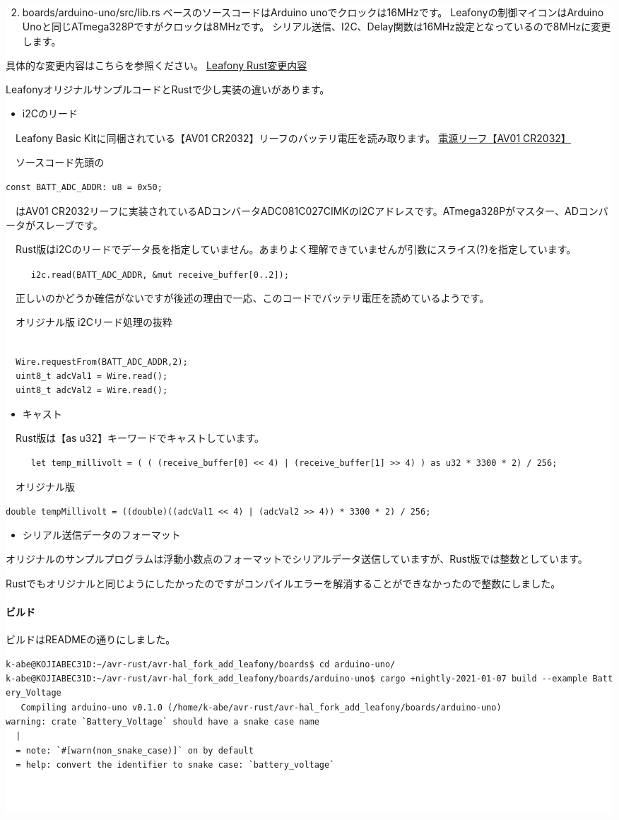 
2. boards/arduino-uno/src/lib.rs
ベースのソースコードはArduino unoでクロックは16MHzです。
Leafonyの制御マイコンはArduino Unoと同じATmega328Pですがクロックは8MHzです。
シリアル送信、I2C、Delay関数は16MHz設定となっているので8MHzに変更します。

具体的な変更内容はこちらを参照ください。
[Leafony Rust変更内容](https://github.com/grace2riku/avr-hal/commit/d448326a16d5c5aa0f8b0be678017675d2cb5d11)

LeafonyオリジナルサンプルコードとRustで少し実装の違いがあります。

* i2Cのリード

　Leafony Basic Kitに同梱されている【AV01 CR2032】リーフのバッテリ電圧を読み取ります。
[電源リーフ【AV01 CR2032】](https://docs.leafony.com/docs/leaf/power/av01/)

　ソースコード先頭の
<pre><code>const BATT_ADC_ADDR: u8 = 0x50;</pre></code>
　はAV01 CR2032リーフに実装されているADコンバータADC081C027CIMKのI2Cアドレスです。ATmega328Pがマスター、ADコンバータがスレーブです。

　Rust版はi2Cのリードでデータ長を指定していません。あまりよく理解できていませんが引数にスライス(?)を指定しています。
<pre><code>		i2c.read(BATT_ADC_ADDR, &mut receive_buffer[0..2]);</pre></code>
　正しいのかどうか確信がないですが後述の理由で一応、このコードでバッテリ電圧を読めているようです。


　オリジナル版 i2Cリード処理の抜粋
<pre><code>
  Wire.requestFrom(BATT_ADC_ADDR,2);
  uint8_t adcVal1 = Wire.read();
  uint8_t adcVal2 = Wire.read();
</pre></code>


* キャスト

　Rust版は【as u32】キーワードでキャストしています。
<pre><code>		let temp_millivolt = ( ( (receive_buffer[0] << 4) | (receive_buffer[1] >> 4) ) as u32 * 3300 * 2) / 256; </pre></code>

　オリジナル版
<pre><code>double tempMillivolt = ((double)((adcVal1 << 4) | (adcVal2 >> 4)) * 3300 * 2) / 256;</pre></code>


* シリアル送信データのフォーマット

オリジナルのサンプルプログラムは浮動小数点のフォーマットでシリアルデータ送信していますが、Rust版では整数としています。

Rustでもオリジナルと同じようにしたかったのですがコンパイルエラーを解消することができなかったので整数にしました。


#### ビルド
ビルドはREADMEの通りにしました。

<pre><code>k-abe@KOJIABEC31D:~/avr-rust/avr-hal_fork_add_leafony/boards$ cd arduino-uno/
k-abe@KOJIABEC31D:~/avr-rust/avr-hal_fork_add_leafony/boards/arduino-uno$ cargo +nightly-2021-01-07 build --example Battery_Voltage
   Compiling arduino-uno v0.1.0 (/home/k-abe/avr-rust/avr-hal_fork_add_leafony/boards/arduino-uno)
warning: crate `Battery_Voltage` should have a snake case name
  |
  = note: `#[warn(non_snake_case)]` on by default
  = help: convert the identifier to snake case: `battery_voltage`
